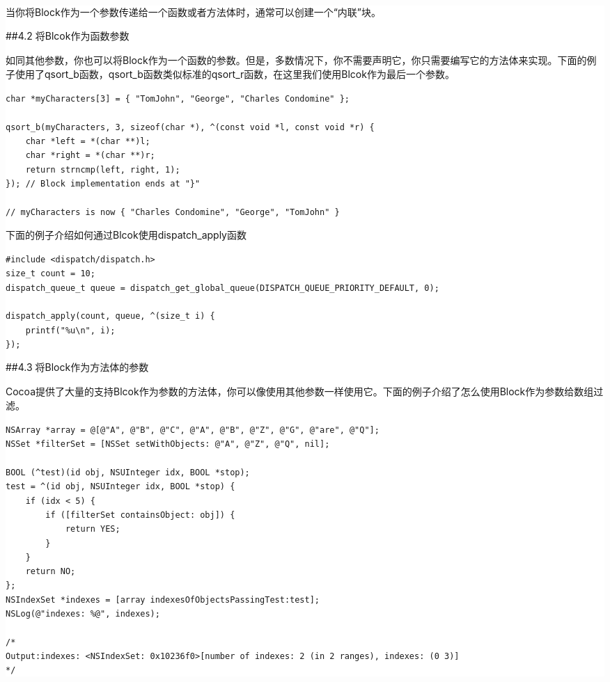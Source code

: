 当你将Block作为一个参数传递给一个函数或者方法体时，通常可以创建一个“内联”块。

##4.2 将Blcok作为函数参数

如同其他参数，你也可以将Block作为一个函数的参数。但是，多数情况下，你不需要声明它，你只需要编写它的方法体来实现。下面的例子使用了qsort_b函数，qsort_b函数类似标准的qsort_r函数，在这里我们使用Blcok作为最后一个参数。

```objc
char *myCharacters[3] = { "TomJohn", "George", "Charles Condomine" };

qsort_b(myCharacters, 3, sizeof(char *), ^(const void *l, const void *r) {
	char *left = *(char **)l;
	char *right = *(char **)r;
	return strncmp(left, right, 1);
}); // Block implementation ends at "}"

// myCharacters is now { "Charles Condomine", "George", "TomJohn" }
```

下面的例子介绍如何通过Blcok使用dispatch_apply函数

```objc
#include <dispatch/dispatch.h>
size_t count = 10;
dispatch_queue_t queue = dispatch_get_global_queue(DISPATCH_QUEUE_PRIORITY_DEFAULT, 0);

dispatch_apply(count, queue, ^(size_t i) {
	printf("%u\n", i);
});
```

##4.3 将Block作为方法体的参数

Cocoa提供了大量的支持Blcok作为参数的方法体，你可以像使用其他参数一样使用它。下面的例子介绍了怎么使用Block作为参数给数组过滤。

``` objc
NSArray *array = @[@"A", @"B", @"C", @"A", @"B", @"Z", @"G", @"are", @"Q"];
NSSet *filterSet = [NSSet setWithObjects: @"A", @"Z", @"Q", nil];

BOOL (^test)(id obj, NSUInteger idx, BOOL *stop);
test = ^(id obj, NSUInteger idx, BOOL *stop) {
	if (idx < 5) {
		if ([filterSet containsObject: obj]) {
			return YES;
		}
	}
	return NO;
};
NSIndexSet *indexes = [array indexesOfObjectsPassingTest:test];
NSLog(@"indexes: %@", indexes);

/*
Output:indexes: <NSIndexSet: 0x10236f0>[number of indexes: 2 (in 2 ranges), indexes: (0 3)]
*/
```
